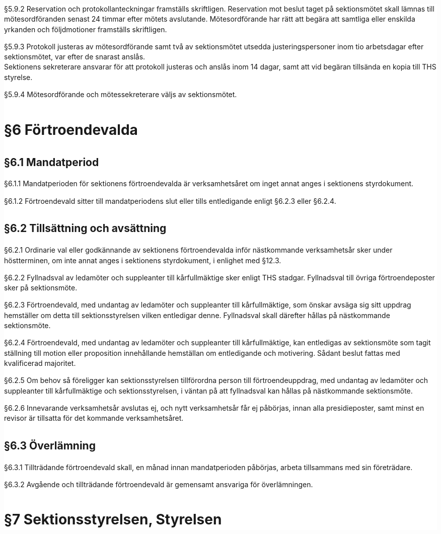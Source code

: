 §5.9.2 Reservation och protokollanteckningar framställs skriftligen. Reservation mot beslut taget på sektionsmötet skall lämnas till mötesordföranden senast 24 timmar efter mötets avslutande. Mötesordförande har rätt att begära att samtliga eller enskilda yrkanden och följdmotioner framställs skriftligen.

§5.9.3 Protokoll justeras av mötesordförande samt två av sektionsmötet utsedda justeringspersoner inom tio arbetsdagar efter sektionsmötet, var efter de snarast anslås.  
Sektionens sekreterare ansvarar för att protokoll justeras och anslås inom 14 dagar, samt att vid begäran tillsända en kopia till THS styrelse.

§5.9.4 Mötesordförande och mötessekreterare väljs av sektionsmötet.

# §6 Förtroendevalda

## §6.1 Mandatperiod
§6.1.1 Mandatperioden för sektionens förtroendevalda är verksamhetsåret om inget annat anges i sektionens styrdokument.

§6.1.2 Förtroendevald sitter till mandatperiodens slut eller tills entledigande enligt §6.2.3 eller §6.2.4.

## §6.2 Tillsättning och avsättning
§6.2.1 Ordinarie val eller godkännande av sektionens förtroendevalda inför nästkommande verksamhetsår sker under höstterminen, om inte annat anges i sektionens styrdokument, i enlighet med §12.3.

§6.2.2 Fyllnadsval av ledamöter och suppleanter till kårfullmäktige sker enligt THS stadgar. Fyllnadsval till övriga förtroendeposter sker på sektionsmöte.

§6.2.3 Förtroendevald, med undantag av ledamöter och suppleanter till kårfullmäktige, som önskar avsäga sig sitt uppdrag hemställer om detta till sektionsstyrelsen vilken entledigar denne. Fyllnadsval skall därefter hållas på nästkommande sektionsmöte.

§6.2.4 Förtroendevald, med undantag av ledamöter och suppleanter till kårfullmäktige, kan entledigas av sektionsmöte som tagit ställning till motion eller proposition innehållande hemställan om entledigande och motivering. Sådant beslut fattas med kvalificerad majoritet.

§6.2.5 Om behov så föreligger kan sektionsstyrelsen tillförordna person till förtroendeuppdrag, med undantag av ledamöter och suppleanter till kårfullmäktige och sektionsstyrelsen, i väntan på att fyllnadsval kan hållas på nästkommande sektionsmöte.

§6.2.6 Innevarande verksamhetsår avslutas ej, och nytt verksamhetsår får ej påbörjas, innan alla presidieposter, samt minst en revisor är tillsatta för det kommande verksamhetsåret.

## §6.3 Överlämning
§6.3.1 Tillträdande förtroendevald skall, en månad innan mandatperioden påbörjas, arbeta tillsammans med sin företrädare.

§6.3.2 Avgående och tillträdande förtroendevald är gemensamt ansvariga för överlämningen.


# §7 Sektionsstyrelsen, Styrelsen
